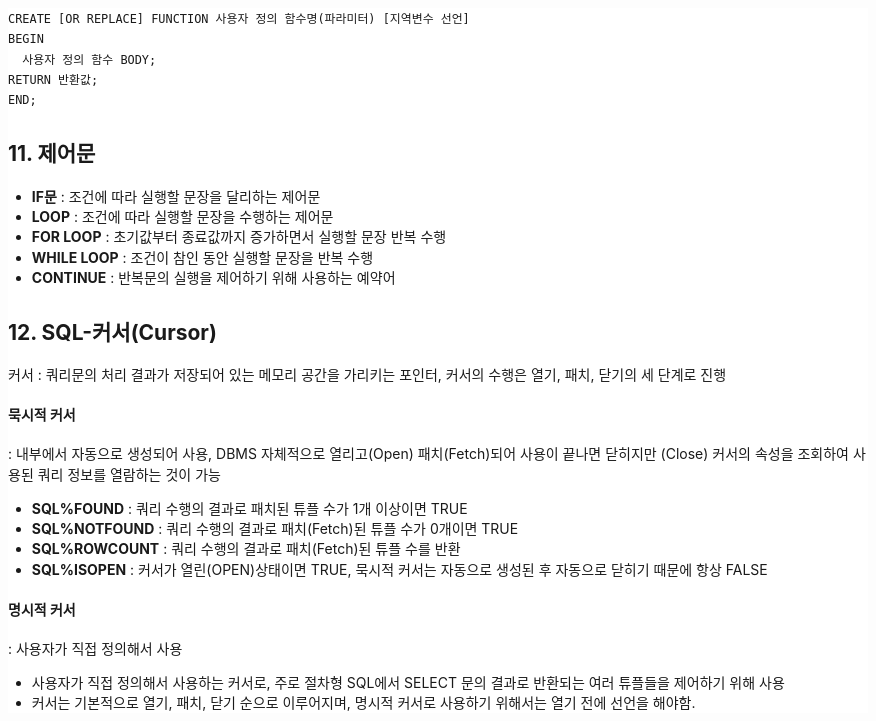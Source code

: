 ```
CREATE [OR REPLACE] FUNCTION 사용자 정의 함수명(파라미터) [지역변수 선언]
BEGIN
  사용자 정의 함수 BODY;
RETURN 반환값;
END;
```

## 11. 제어문
- **IF문** : 조건에 따라 실행할 문장을 달리하는 제어문 
- **LOOP** : 조건에 따라 실행할 문장을 수행하는 제어문 
- **FOR LOOP** : 초기값부터 종료값까지 증가하면서 실행할 문장 반복 수행 
- **WHILE LOOP** : 조건이 참인 동안 실행할 문장을 반복 수행 
- **CONTINUE** : 반복문의 실행을 제어하기 위해 사용하는 예약어

## 12. SQL-커서(Cursor)
커서 : 쿼리문의 처리 결과가 저장되어 있는 메모리 공간을 가리키는 포인터, 커서의 수행은 열기, 패치, 닫기의 세 단계로 진행

#### 묵시적 커서
: 내부에서 자동으로 생성되어 사용, DBMS 자체적으로 열리고(Open) 패치(Fetch)되어 사용이 끝나면 닫히지만 (Close) 커서의 속성을 조회하여 사용된 쿼리 정보를 열람하는 것이 가능
- **SQL%FOUND** : 쿼리 수행의 결과로 패치된 튜플 수가 1개 이상이면 TRUE
- **SQL%NOTFOUND** : 쿼리 수행의 결과로 패치(Fetch)된 튜플 수가 0개이면 TRUE
- **SQL%ROWCOUNT** : 쿼리 수행의 결과로 패치(Fetch)된 튜플 수를 반환
- **SQL%ISOPEN** : 커서가 열린(OPEN)상태이면 TRUE, 묵시적 커서는 자동으로 생성된 후 자동으로 닫히기 때문에 항상 FALSE

#### 명시적 커서
: 사용자가 직접 정의해서 사용
- 사용자가 직접 정의해서 사용하는 커서로, 주로 절차형 SQL에서 SELECT 문의 결과로 반환되는 여러 튜플들을 제어하기 위해 사용
- 커서는 기본적으로 열기, 패치, 닫기 순으로 이루어지며, 명시적 커서로 사용하기 위해서는 열기 전에 선언을 해야함.